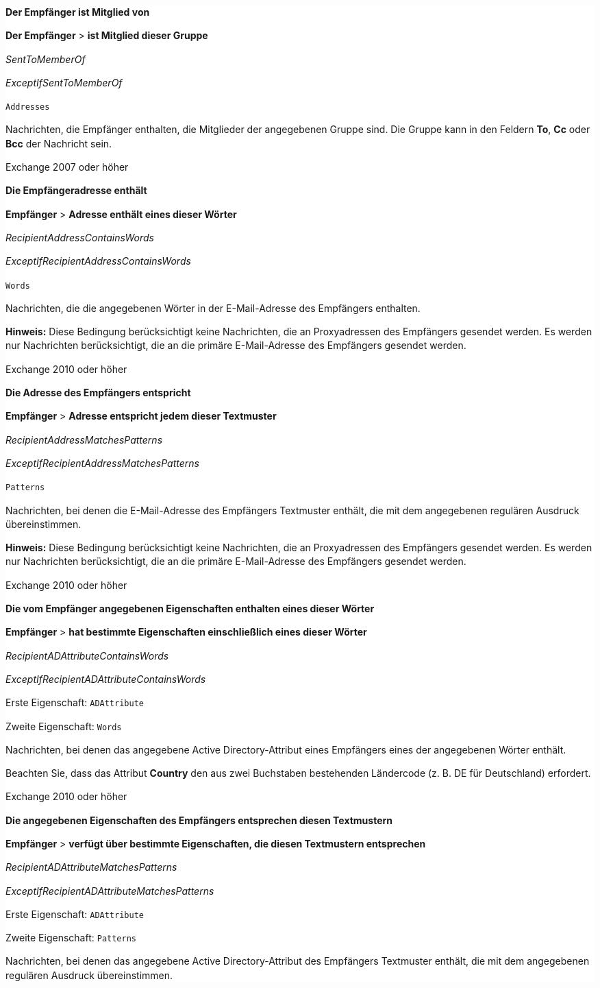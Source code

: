 </tr>
<tr class="odd">
<td><p><strong>Der Empfänger ist Mitglied von</strong></p>
<p><strong>Der Empfänger</strong> &gt; <strong>ist Mitglied dieser Gruppe</strong></p></td>
<td><p><em>SentToMemberOf</em></p>
<p><em>ExceptIfSentToMemberOf</em></p></td>
<td><p><code>Addresses</code></p></td>
<td><p>Nachrichten, die Empfänger enthalten, die Mitglieder der angegebenen Gruppe sind. Die Gruppe kann in den Feldern <strong>To</strong>, <strong>Cc</strong> oder <strong>Bcc</strong> der Nachricht sein.</p></td>
<td><p>Exchange 2007 oder höher</p></td>
</tr>
<tr class="even">
<td><p><strong>Die Empfängeradresse enthält</strong></p>
<p><strong>Empfänger</strong> &gt; <strong>Adresse enthält eines dieser Wörter</strong></p></td>
<td><p><em>RecipientAddressContainsWords</em></p>
<p><em>ExceptIfRecipientAddressContainsWords</em></p></td>
<td><p><code>Words</code></p></td>
<td><p>Nachrichten, die die angegebenen Wörter in der E-Mail-Adresse des Empfängers enthalten.</p>
<p><strong>Hinweis:</strong> Diese Bedingung berücksichtigt keine Nachrichten, die an Proxyadressen des Empfängers gesendet werden. Es werden nur Nachrichten berücksichtigt, die an die primäre E-Mail-Adresse des Empfängers gesendet werden.</p></td>
<td><p>Exchange 2010 oder höher</p></td>
</tr>
<tr class="odd">
<td><p><strong>Die Adresse des Empfängers entspricht</strong></p>
<p><strong>Empfänger</strong> &gt; <strong>Adresse entspricht jedem dieser Textmuster</strong></p></td>
<td><p><em>RecipientAddressMatchesPatterns</em></p>
<p><em>ExceptIfRecipientAddressMatchesPatterns</em></p></td>
<td><p><code>Patterns</code></p></td>
<td><p>Nachrichten, bei denen die E-Mail-Adresse des Empfängers Textmuster enthält, die mit dem angegebenen regulären Ausdruck übereinstimmen.</p>
<p><strong>Hinweis:</strong> Diese Bedingung berücksichtigt keine Nachrichten, die an Proxyadressen des Empfängers gesendet werden. Es werden nur Nachrichten berücksichtigt, die an die primäre E-Mail-Adresse des Empfängers gesendet werden.</p></td>
<td><p>Exchange 2010 oder höher</p></td>
</tr>
<tr class="even">
<td><p><strong>Die vom Empfänger angegebenen Eigenschaften enthalten eines dieser Wörter</strong></p>
<p><strong>Empfänger</strong> &gt; <strong>hat bestimmte Eigenschaften einschließlich eines dieser Wörter</strong></p></td>
<td><p><em>RecipientADAttributeContainsWords</em></p>
<p><em>ExceptIfRecipientADAttributeContainsWords</em></p></td>
<td><p>Erste Eigenschaft: <code>ADAttribute</code></p>
<p>Zweite Eigenschaft: <code>Words</code></p></td>
<td><p>Nachrichten, bei denen das angegebene Active Directory-Attribut eines Empfängers eines der angegebenen Wörter enthält.</p>
<p>Beachten Sie, dass das Attribut <strong>Country</strong> den aus zwei Buchstaben bestehenden Ländercode (z. B. DE für Deutschland) erfordert.</p></td>
<td><p>Exchange 2010 oder höher</p></td>
</tr>
<tr class="odd">
<td><p><strong>Die angegebenen Eigenschaften des Empfängers entsprechen diesen Textmustern</strong></p>
<p><strong>Empfänger</strong> &gt; <strong>verfügt über bestimmte Eigenschaften, die diesen Textmustern entsprechen</strong></p></td>
<td><p><em>RecipientADAttributeMatchesPatterns</em></p>
<p><em>ExceptIfRecipientADAttributeMatchesPatterns</em></p></td>
<td><p>Erste Eigenschaft: <code>ADAttribute</code></p>
<p>Zweite Eigenschaft: <code>Patterns</code></p></td>
<td><p>Nachrichten, bei denen das angegebene Active Directory-Attribut des Empfängers Textmuster enthält, die mit dem angegebenen regulären Ausdruck übereinstimmen.</p></td>